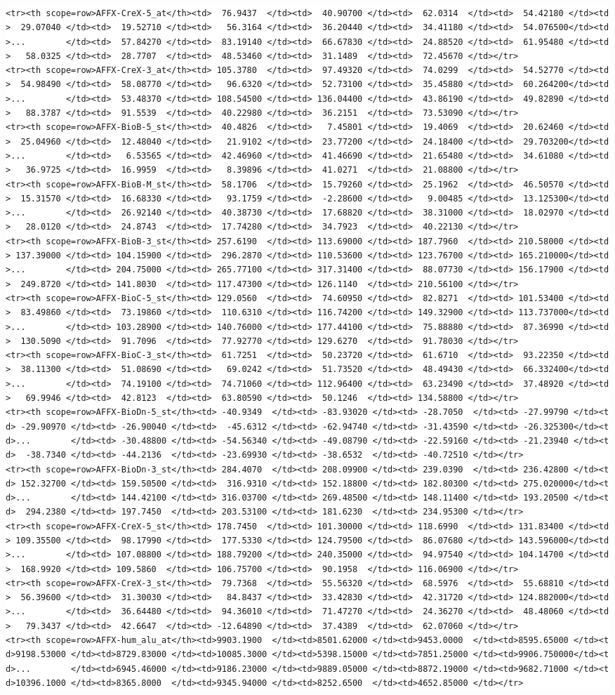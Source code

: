 	<tr><th scope=row>AFFX-CreX-5_at</th><td>  76.9437  </td><td>  40.90700 </td><td>  62.0314  </td><td>  54.42180 </td><td>  29.07040 </td><td>  19.52710 </td><td>   56.3164 </td><td>  36.20440 </td><td>  34.41180 </td><td>  54.076500</td><td>...        </td><td>  57.84270 </td><td>  83.19140 </td><td>  66.67830 </td><td>  24.88520 </td><td>  61.95480 </td><td>   58.0325 </td><td>  28.7707  </td><td>  48.53460 </td><td>  31.1489  </td><td>  72.45670 </td></tr>
	<tr><th scope=row>AFFX-CreX-3_at</th><td> 105.3780  </td><td>  97.49320 </td><td>  74.0299  </td><td>  54.52770 </td><td>  54.98490 </td><td>  58.08770 </td><td>   96.6320 </td><td>  52.73100 </td><td>  35.45880 </td><td>  60.264200</td><td>...        </td><td>  53.48370 </td><td> 108.54500 </td><td> 136.04400 </td><td>  43.86190 </td><td>  49.82890 </td><td>   88.3787 </td><td>  91.5539  </td><td>  40.22980 </td><td>  36.2151  </td><td>  73.53090 </td></tr>
	<tr><th scope=row>AFFX-BioB-5_st</th><td>  40.4826  </td><td>   7.45801 </td><td>  19.4069  </td><td>  20.62460 </td><td>  25.04960 </td><td>  12.48040 </td><td>   21.9102 </td><td>  23.77200 </td><td>  24.18400 </td><td>  29.703200</td><td>...        </td><td>   6.53565 </td><td>  42.46960 </td><td>  41.46690 </td><td>  21.65480 </td><td>  34.61080 </td><td>   36.9725 </td><td>  16.9959  </td><td>   8.39896 </td><td>  41.0271  </td><td>  21.08800 </td></tr>
	<tr><th scope=row>AFFX-BioB-M_st</th><td>  58.1706  </td><td>  15.79260 </td><td>  25.1962  </td><td>  46.50570 </td><td>  15.31570 </td><td>  16.68330 </td><td>   93.1759 </td><td>  -2.28600 </td><td>   9.00485 </td><td>  13.125300</td><td>...        </td><td>  26.92140 </td><td>  40.38730 </td><td>  17.68820 </td><td>  38.31000 </td><td>  18.02970 </td><td>   28.0120 </td><td>  24.8743  </td><td>  17.74280 </td><td>  34.7923  </td><td>  40.22130 </td></tr>
	<tr><th scope=row>AFFX-BioB-3_st</th><td> 257.6190  </td><td> 113.69000 </td><td> 187.7960  </td><td> 210.58000 </td><td> 137.39000 </td><td> 104.15900 </td><td>  296.2870 </td><td> 110.53600 </td><td> 123.76700 </td><td> 165.210000</td><td>...        </td><td> 204.75000 </td><td> 265.77100 </td><td> 317.31400 </td><td>  88.07730 </td><td> 156.17900 </td><td>  249.8720 </td><td> 141.8030  </td><td> 117.47300 </td><td> 126.1140  </td><td> 210.56100 </td></tr>
	<tr><th scope=row>AFFX-BioC-5_st</th><td> 129.0560  </td><td>  74.60950 </td><td>  82.8271  </td><td> 101.53400 </td><td>  83.49860 </td><td>  73.19860 </td><td>  110.6310 </td><td> 116.74200 </td><td> 149.32900 </td><td> 113.737000</td><td>...        </td><td> 103.28900 </td><td> 140.76000 </td><td> 177.44100 </td><td>  75.88880 </td><td>  87.36990 </td><td>  130.5090 </td><td>  91.7096  </td><td>  77.92770 </td><td> 129.6270  </td><td>  91.78030 </td></tr>
	<tr><th scope=row>AFFX-BioC-3_st</th><td>  61.7251  </td><td>  50.23720 </td><td>  61.6710  </td><td>  93.22350 </td><td>  38.11300 </td><td>  51.08690 </td><td>   69.0242 </td><td>  51.73520 </td><td>  48.49430 </td><td>  66.332400</td><td>...        </td><td>  74.19100 </td><td>  74.71060 </td><td> 112.96400 </td><td>  63.23490 </td><td>  37.48920 </td><td>   69.9946 </td><td>  42.8123  </td><td>  63.80590 </td><td>  50.1246  </td><td> 134.58800 </td></tr>
	<tr><th scope=row>AFFX-BioDn-5_st</th><td> -40.9349  </td><td> -83.93020 </td><td> -28.7050  </td><td> -27.99790 </td><td> -29.90970 </td><td> -26.90040 </td><td>  -45.6312 </td><td> -62.94740 </td><td> -31.43590 </td><td> -26.325300</td><td>...        </td><td> -30.48800 </td><td> -54.56340 </td><td> -49.08790 </td><td> -22.59160 </td><td> -21.23940 </td><td>  -38.7340 </td><td> -44.2136  </td><td> -23.69930 </td><td> -38.6532  </td><td> -40.72510 </td></tr>
	<tr><th scope=row>AFFX-BioDn-3_st</th><td> 284.4070  </td><td> 208.09900 </td><td> 239.0390  </td><td> 236.42800 </td><td> 152.32700 </td><td> 159.50500 </td><td>  316.9310 </td><td> 152.18800 </td><td> 182.80300 </td><td> 275.020000</td><td>...        </td><td> 144.42100 </td><td> 316.03700 </td><td> 269.48500 </td><td> 148.11400 </td><td> 193.20500 </td><td>  294.2380 </td><td> 197.7450  </td><td> 203.53100 </td><td> 181.6230  </td><td> 234.95300 </td></tr>
	<tr><th scope=row>AFFX-CreX-5_st</th><td> 178.7450  </td><td> 101.30000 </td><td> 118.6990  </td><td> 131.83400 </td><td> 109.35500 </td><td>  98.17990 </td><td>  177.5330 </td><td> 124.79500 </td><td>  86.07680 </td><td> 143.596000</td><td>...        </td><td> 107.08800 </td><td> 188.79200 </td><td> 240.35000 </td><td>  94.97540 </td><td> 104.14700 </td><td>  168.9920 </td><td> 109.5860  </td><td> 106.75700 </td><td>  90.1958  </td><td> 116.06900 </td></tr>
	<tr><th scope=row>AFFX-CreX-3_st</th><td>  79.7368  </td><td>  55.56320 </td><td>  68.5976  </td><td>  55.68810 </td><td>  56.39600 </td><td>  31.30030 </td><td>   84.8437 </td><td>  33.42830 </td><td>  42.31720 </td><td> 124.882000</td><td>...        </td><td>  36.64480 </td><td>  94.36010 </td><td>  71.47270 </td><td>  24.36270 </td><td>  48.48060 </td><td>   79.3437 </td><td>  42.6647  </td><td> -12.64890 </td><td>  37.4389  </td><td>  62.07060 </td></tr>
	<tr><th scope=row>AFFX-hum_alu_at</th><td>9903.1900  </td><td>8501.62000 </td><td>9453.0000  </td><td>8595.65000 </td><td>9198.53000 </td><td>8729.83000 </td><td>10085.3000 </td><td>5398.15000 </td><td>7851.25000 </td><td>9906.750000</td><td>...        </td><td>6945.46000 </td><td>9186.23000 </td><td>9889.05000 </td><td>8872.19000 </td><td>9682.71000 </td><td>10396.1000 </td><td>8365.8000  </td><td>9345.94000 </td><td>8252.6500  </td><td>4652.85000 </td></tr>